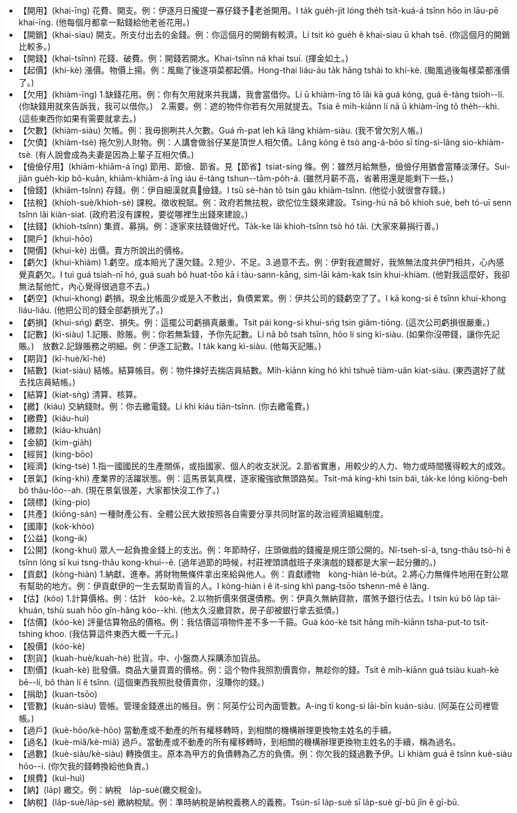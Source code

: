 * 【開用】(khai-īng) 花費、開支。例：伊逐月日攏提一寡仔錢予𪜶老爸開用。I ta̍k gue̍h-ji̍t lóng the̍h tsi̍t-kuá-á tsînn hōo in lāu-pē khai-īng. (他每個月都拿一點錢給他老爸花用。)　
* 【開銷】(khai-siau) 開支。所支付出去的金錢。例：你這個月的開銷有較濟。Lí tsit kò gue̍h ê khai-siau ū khah tsē. (你這個月的開銷比較多。)　
* 【開錢】(khai-tsînn) 花錢、破費。例：開錢若開水。Khai-tsînn ná khai tsuí. (揮金如土。)　
* 【起價】(khí-kè) 漲價。物價上揚。例：風颱了後逐項菜都起價。Hong-thai liáu-āu ta̍k hāng tshài to khí-kè. (颱風過後每樣菜都漲價了。)　
* 【欠用】(khiàm-īng) 1.缺錢花用。例：你有欠用就來共我講，我會當借你。Lí ū khiàm-īng tō lâi kā guá kóng, guá ē-tàng tsioh--lí. (你缺錢用就來告訴我，我可以借你。)　2.需要。例：遮的物件你若有欠用就提去。Tsia ê mi̍h-kiānn lí nā ū khiàm-īng tō the̍h--khì. (這些東西你如果有需要就拿去。)　
* 【欠數】(khiàm-siàu) 欠帳。例：我毋捌咧共人欠數。Guá m̄-pat leh kā lâng khiàm-siàu. (我不曾欠別人帳。)　
* 【欠債】(khiàm-tsè) 拖欠別人財物。例：人講會做翁仔某是頂世人相欠債。Lâng kóng ē tsò ang-á-bóo sī tíng-sì-lâng sio-khiàm-tsè. (有人說會成為夫妻是因為上輩子互相欠債。)　
* 【儉儉仔用】(khiām-khiām-á īng) 節用、節儉、節省。見【節省】tsiat-síng 條。例：雖然月給無懸，儉儉仔用猶會當賰淡薄仔。Sui-jiân gue̍h-kip bô-kuân, khiām-khiām-á īng iáu ē-tàng tshun--tām-po̍h-á. (雖然月薪不高，省著用還是能剩下一些。)　
* 【儉錢】(khiām-tsînn) 存錢。例：伊自細漢就真𠢕儉錢。I tsū sè-hàn tō tsin gâu khiām-tsînn. (他從小就很會存錢。)　
* 【抾稅】(khioh-suè/khioh-sè) 課稅。徵收稅賦。例：政府若無抾稅，欲佗位生錢來建設。Tsìng-hú nā bô khioh suè, beh tó-uī senn tsînn lâi kiàn-siat. (政府若沒有課稅，要從哪裡生出錢來建設。)　
* 【抾錢】(khioh-tsînn) 集資、募捐。例：逐家來抾錢做好代。Ta̍k-ke lâi khioh-tsînn tsò hó tāi. (大家來募捐行善。)　
* 【開戶】(khui-hōo) 
* 【開價】(khui-kè) 出價。賣方所說出的價格。
* 【虧欠】(khui-khiàm) 1.虧空。成本賠光了還欠錢。2.短少、不足。3.過意不去。例：伊對我遮爾好，我煞無法度共伊鬥相共，心內感覺真虧欠。I tuì guá tsiah-nī hó, guá suah bô huat-tōo kā i tàu-sann-kāng, sim-lāi kám-kak tsin khui-khiàm. (他對我這麼好，我卻無法幫他忙，內心覺得很過意不去。)　
* 【虧空】(khui-khong) 虧損。現金比帳面少或是入不敷出，負債累累。例：伊共公司的錢虧空了了。I kā kong-si ê tsînn khui-khong liáu-liáu. (他把公司的錢全部虧損光了。)　
* 【虧損】(khui-sńg) 虧空、損失。例：這擺公司虧損真嚴重。Tsit pái kong-si khui-sńg tsin giâm-tiōng. (這次公司虧損很嚴重。)　
* 【記數】(kì-siàu) 1.記賬、賒賬。例：你若無紮錢，予你先記數。Lí nā bô tsah tsînn, hōo lí sing kì-siàu. (如果你沒帶錢，讓你先記賬。)　放數2.記錄賬務之明細。例：伊逐工記數。I ta̍k kang kì-siàu. (他每天記賬。)　
* 【期貨】(kî-huè/kî-hè) 
* 【結數】(kiat-siàu) 結帳。結算帳目。例：物件揀好去揣店員結數。Mi̍h-kiānn kíng hó khì tshuē tiàm-uân kiat-siàu. (東西選好了就去找店員結帳。)　
* 【結算】(kiat-sǹg) 清算、核算。
* 【繳】(kiáu) 交納錢財。例：你去繳電錢。Lí khì kiáu tiān-tsînn. (你去繳電費。)　
* 【繳費】(kiáu-huì) 
* 【繳款】(kiáu-khuán) 
* 【金額】(kim-gia̍h) 
* 【經貿】(king-bōo) 
* 【經濟】(king-tsè) 1.指一國國民的生產關係，或指國家、個人的收支狀況。2.節省實惠，用較少的人力、物力或時間獲得較大的成效。
* 【景氣】(kíng-khì) 產業界的活躍狀態。例：這馬景氣真䆀，逐家攏強欲無頭路矣。Tsit-má kíng-khì tsin bái, ta̍k-ke lóng kiōng-beh bô thâu-lōo--ah. (現在景氣很差，大家都快沒工作了。)　
* 【競標】(kīng-pio) 
* 【共產】(kiōng-sán) 一種財產公有、全體公民大致按照各自需要分享共同財富的政治經濟組織制度。
* 【國庫】(kok-khòo) 
* 【公益】(kong-ik) 
* 【公開】(kong-khui) 眾人一起負擔金錢上的支出。例：年節時仔，庄頭做戲的錢攏是規庄頭公開的。Nî-tseh-sî-á, tsng-thâu tsò-hì ê tsînn lóng sī kui tsng-thâu kong-khui--ê. (過年過節的時候，村莊裡頭請戲班子來演戲的錢都是大家一起分攤的。)　
* 【貢獻】(kòng-hiàn) 1.納獻、進奉。將財物無條件拿出來給與他人。例：貢獻禮物　kòng-hiàn lé-bu̍t。2.將心力無條件地用在對公眾有幫助的地方。例：伊貢獻伊的一生去幫助青盲的人。I kòng-hiàn i ê it-sing khì pang-tsōo tshenn-mê ê lâng. 　
* 【估】(kóo) 1.計算價格。例：估計　kóo-kè。2.以物折價來償還債務。例：伊真久無納貸款，厝煞予銀行估去。I tsin kú bô la̍p tāi-khuán, tshù suah hōo gîn-hâng kóo--khì. (他太久沒繳貸款，房子卻被銀行拿去抵債。)　
* 【估價】(kóo-kè) 評量估算物品的價格。例：我估價這項物件差不多一千箍。Guá kóo-kè tsit hāng mi̍h-kiānn tsha-put-to tsi̍t-tshing khoo. (我估算這件東西大概一千元。)　
* 【股價】(kóo-kè) 
* 【割貨】(kuah-huè/kuah-hè) 批貨。中、小盤商人採購添加貨品。
* 【割價】(kuah-kè) 批發價。商品大量買賣的價格。例：這个物件我照割價賣你，無趁你的錢。Tsit ê mi̍h-kiānn guá tsiàu kuah-kè bē--lí, bô thàn lí ê tsînn. (這個東西我照批發價賣你，沒賺你的錢。)　
* 【捐助】(kuan-tsōo) 
* 【管數】(kuán-siàu) 管帳。管理金錢進出的帳目。例：阿英佇公司內面管數。A-ing tī kong-si lāi-bīn kuán-siàu. (阿英在公司裡管帳。)　
* 【過戶】(kuè-hōo/kè-hōo) 當動產或不動產的所有權移轉時，到相關的機構辦理更換物主姓名的手續。
* 【過名】(kuè-miâ/kè-miâ) 過戶。當動產或不動產的所有權移轉時，到相關的機構辦理更換物主姓名的手續，稱為過名。
* 【過數】(kuè-siàu/kè-siàu) 轉換償主。原本為甲方的負債轉為乙方的負債。例：你欠我的錢過數予伊。Lí khiàm guá ê tsînn kuè-siàu hōo--i. (你欠我的錢轉換給他負責。)　
* 【規費】(kui-huì) 
* 【納】(la̍p) 繳交。例：納稅　la̍p-suè(繳交稅金)。
* 【納稅】(la̍p-suè/la̍p-sè) 繳納稅賦。例：準時納稅是納稅義務人的義務。Tsún-sî la̍p-suè sī la̍p-suè gī-bū jîn ê gī-bū. 　